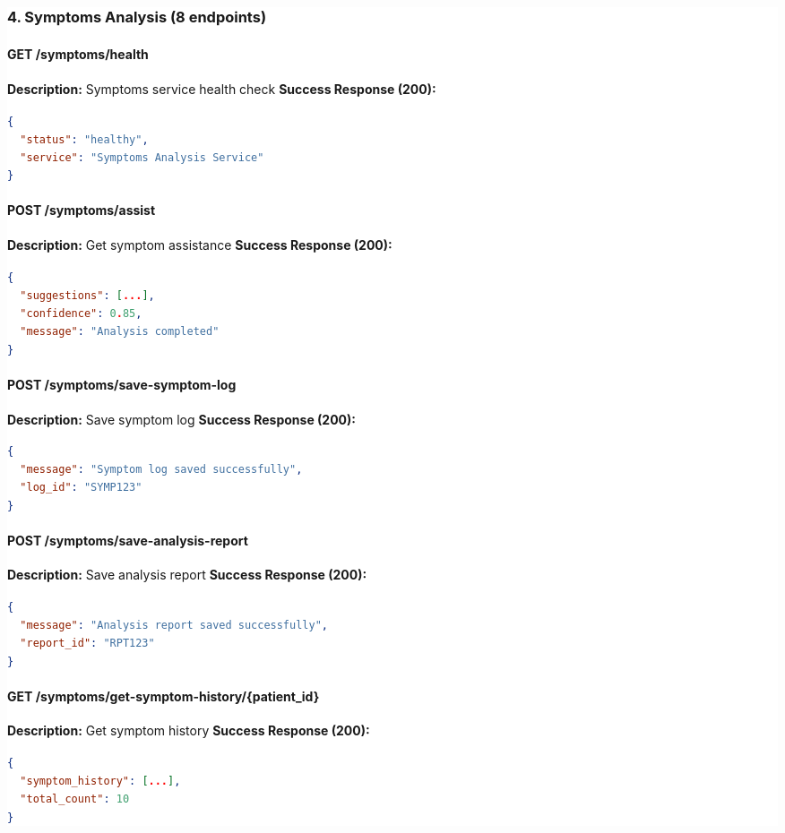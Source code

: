 ### 4. Symptoms Analysis (8 endpoints)

#### GET /symptoms/health
**Description:** Symptoms service health check
**Success Response (200):**
```json
{
  "status": "healthy",
  "service": "Symptoms Analysis Service"
}
```

#### POST /symptoms/assist
**Description:** Get symptom assistance
**Success Response (200):**
```json
{
  "suggestions": [...],
  "confidence": 0.85,
  "message": "Analysis completed"
}
```

#### POST /symptoms/save-symptom-log
**Description:** Save symptom log
**Success Response (200):**
```json
{
  "message": "Symptom log saved successfully",
  "log_id": "SYMP123"
}
```

#### POST /symptoms/save-analysis-report
**Description:** Save analysis report
**Success Response (200):**
```json
{
  "message": "Analysis report saved successfully",
  "report_id": "RPT123"
}
```

#### GET /symptoms/get-symptom-history/{patient_id}
**Description:** Get symptom history
**Success Response (200):**
```json
{
  "symptom_history": [...],
  "total_count": 10
}
```
